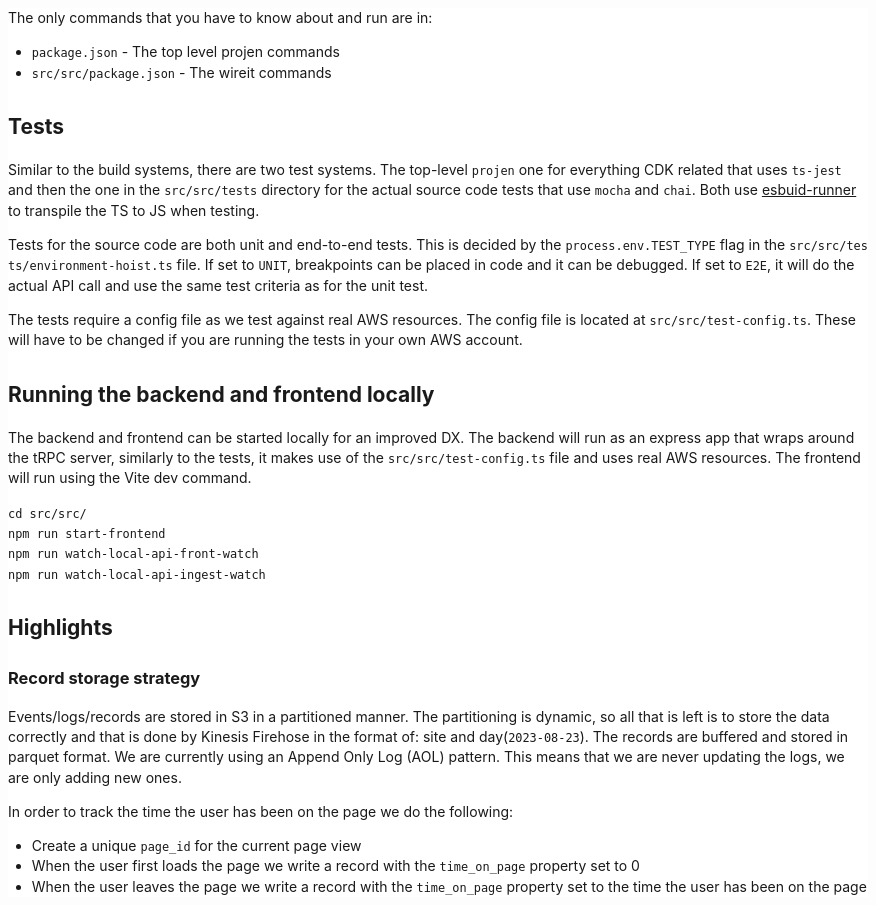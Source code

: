 The only commands that you have to know about and run are in:
- `package.json` - The top level projen commands
- `src/src/package.json` - The wireit commands

## Tests

Similar to the build systems, there are two test systems. The top-level `projen` one for everything CDK related that
uses `ts-jest` and then the one in the `src/src/tests` directory for the actual source code tests that use `mocha`
and `chai`. Both use [esbuid-runner](https://github.com/folke/esbuild-runner) to transpile the TS to JS when testing.

Tests for the source code are both unit and end-to-end tests. This is decided by the `process.env.TEST_TYPE` flag in the
`src/src/tests/environment-hoist.ts` file. If set to `UNIT`, breakpoints can be placed in code and it can be debugged.
If set to `E2E`, it will do the actual API call and use the same test criteria as for the unit test.

The tests require a config file as we test against real AWS resources. The config file is located at
`src/src/test-config.ts`. These will have to be changed if you are running the tests in your own AWS account.

## Running the backend and frontend locally

The backend and frontend can be started locally for an improved DX. The backend will run as an express app that
wraps around the tRPC server, similarly to the tests, it makes use of the `src/src/test-config.ts` file and uses
real AWS resources. The frontend will run using the Vite dev command.
```
cd src/src/
npm run start-frontend
npm run watch-local-api-front-watch
npm run watch-local-api-ingest-watch
```

## Highlights

### Record storage strategy
Events/logs/records are stored in S3 in a partitioned manner. The partitioning is dynamic, so all that is left is to store
the data correctly and that is done by Kinesis Firehose in the format of: site and day(`2023-08-23`). The records are buffered
and stored in parquet format. We are currently using an Append Only Log (AOL) pattern. This means that we are never
updating the logs, we are only adding new ones.

In order to track the time the user has been on the page we do the following:
- Create a unique `page_id` for the current page view
- When the user first loads the page we write a record with the `time_on_page` property set to 0
- When the user leaves the page we write a record with the `time_on_page` property set to the time the user has been on the page
